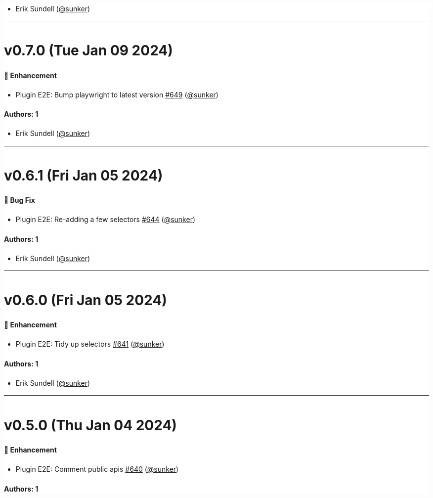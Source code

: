 - Erik Sundell ([@sunker](https://github.com/sunker))

---

# v0.7.0 (Tue Jan 09 2024)

#### 🚀 Enhancement

- Plugin E2E: Bump playwright to latest version [#649](https://github.com/grafana/plugin-tools/pull/649) ([@sunker](https://github.com/sunker))

#### Authors: 1

- Erik Sundell ([@sunker](https://github.com/sunker))

---

# v0.6.1 (Fri Jan 05 2024)

#### 🐛 Bug Fix

- Plugin E2E: Re-adding a few selectors [#644](https://github.com/grafana/plugin-tools/pull/644) ([@sunker](https://github.com/sunker))

#### Authors: 1

- Erik Sundell ([@sunker](https://github.com/sunker))

---

# v0.6.0 (Fri Jan 05 2024)

#### 🚀 Enhancement

- Plugin E2E: Tidy up selectors [#641](https://github.com/grafana/plugin-tools/pull/641) ([@sunker](https://github.com/sunker))

#### Authors: 1

- Erik Sundell ([@sunker](https://github.com/sunker))

---

# v0.5.0 (Thu Jan 04 2024)

#### 🚀 Enhancement

- Plugin E2E: Comment public apis [#640](https://github.com/grafana/plugin-tools/pull/640) ([@sunker](https://github.com/sunker))

#### Authors: 1
